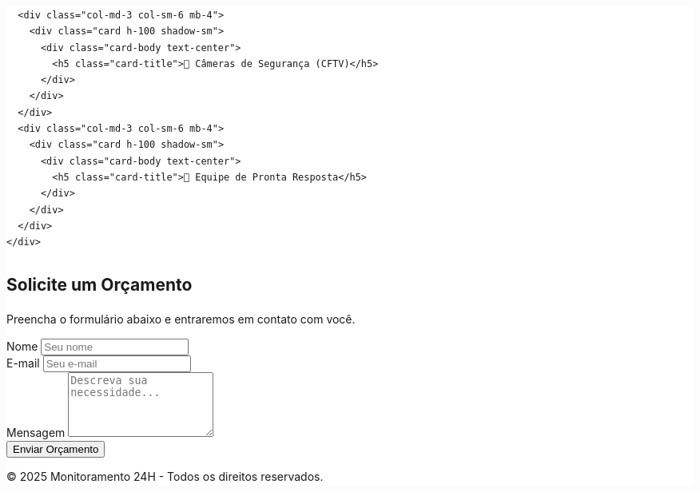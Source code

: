       <div class="col-md-3 col-sm-6 mb-4">
        <div class="card h-100 shadow-sm">
          <div class="card-body text-center">
            <h5 class="card-title">🎥 Câmeras de Segurança (CFTV)</h5>
          </div>
        </div>
      </div>
      <div class="col-md-3 col-sm-6 mb-4">
        <div class="card h-100 shadow-sm">
          <div class="card-body text-center">
            <h5 class="card-title">🚓 Equipe de Pronta Resposta</h5>
          </div>
        </div>
      </div>
    </div>
  </section>

  
  <section id="orcamento" class="container my-5">
    <div class="text-center">
      <h2>Solicite um Orçamento</h2>
      <p class="text-muted">Preencha o formulário abaixo e entraremos em contato com você.</p>
    </div>
    <form id="orcamentoForm" class="p-4 shadow rounded bg-light mt-3">
      <div class="mb-3">
        <label class="form-label">Nome</label>
        <input type="text" name="from_name" class="form-control" placeholder="Seu nome" required>
      </div>
      <div class="mb-3">
        <label class="form-label">E-mail</label>
        <input type="email" name="reply_to" class="form-control" placeholder="Seu e-mail" required>
      </div>
      <div class="mb-3">
        <label class="form-label">Mensagem</label>
        <textarea name="message" class="form-control" rows="5" placeholder="Descreva sua necessidade..." required></textarea>
      </div>
      <button type="submit" class="btn btn-primary w-100">Enviar Orçamento</button>
      <p id="statusMsg" class="mt-3 fw-bold"></p>
    </form>
  </section>

  
  <footer class="bg-dark text-white text-center py-3 mt-5">
    <p class="mb-0">&copy; 2025 Monitoramento 24H - Todos os direitos reservados.</p>
  </footer>

  
  <script src="https://cdn.jsdelivr.net/npm/bootstrap@5.3.3/dist/js/bootstrap.bundle.min.js"></script>

  
  <script src="https://cdn.jsdelivr.net/npm/emailjs-com@3/dist/email.min.js"></script>
  <script>
    (function(){
      emailjs.init("SEU_PUBLIC_KEY"); // Substitua pela sua Public Key
    })();
